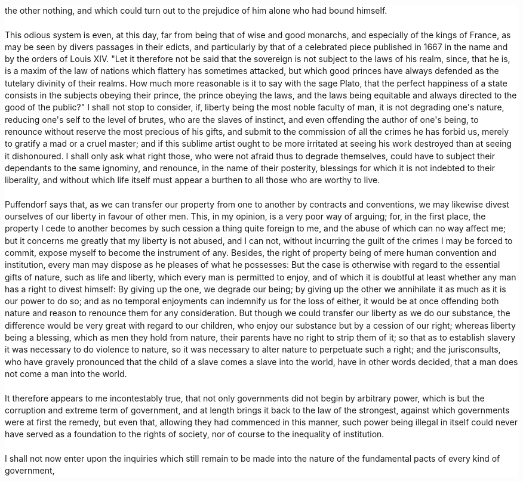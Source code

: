 the other nothing, and which could turn out to the prejudice of him
alone who had bound himself.<br><br>
This odious system is even, at this day, far from being that of wise
and good monarchs, and especially of the kings of France, as may be
seen by divers passages in their edicts, and particularly by that of a
celebrated piece published in 1667 in the name and by the orders of
Louis XIV. "Let it therefore not be said that the sovereign is not
subject to the laws of his realm, since, that he is, is a maxim of the
law of nations which flattery has sometimes attacked, but which good
princes have always defended as the tutelary divinity of their realms.
How much more reasonable is it to say with the sage Plato, that the
perfect happiness of a state consists in the subjects obeying their
prince, the prince obeying the laws, and the laws being equitable and
always directed to the good of the public?" I shall not stop to
consider, if, liberty being the most noble faculty of man, it is not
degrading one's nature, reducing one's self to the level of brutes,
who are the slaves of instinct, and even offending the author of one's
being, to renounce without reserve the most precious of his gifts, and
submit to the commission of all the crimes he has forbid us, merely to
gratify a mad or a cruel master; and if this sublime artist ought to
be more irritated at seeing his work destroyed than at seeing it
dishonoured. I shall only ask what right those, who were not afraid
thus to degrade themselves, could have to subject their dependants to
the same ignominy, and renounce, in the name of their posterity,
blessings for which it is not indebted to their liberality, and
without which life itself must appear a burthen to all those who are
worthy to live.<br><br>
Puffendorf says that, as we can transfer our property from one to
another by contracts and conventions, we may likewise divest ourselves
of our liberty in favour of other men. This, in my opinion, is a very
poor way of arguing; for, in the first place, the property I cede to
another becomes by such cession a thing quite foreign to me, and the
abuse of which can no way affect me; but it concerns me greatly that
my liberty is not abused, and I can not, without incurring the guilt
of the crimes I may be forced to commit, expose myself to become the
instrument of any. Besides, the right of property being of mere human
convention and institution, every man may dispose as he pleases of
what he possesses: But the case is otherwise with regard to the
essential gifts of nature, such as life and liberty, which every man
is permitted to enjoy, and of which it is doubtful at least whether
any man has a right to divest himself: By giving up the one, we
degrade our being; by giving up the other we annihilate it as much as
it is our power to do so; and as no temporal enjoyments can indemnify
us for the loss of either, it would be at once offending both nature
and reason to renounce them for any consideration. But though we could
transfer our liberty as we do our substance, the difference would be
very great with regard to our children, who enjoy our substance but by
a cession of our right; whereas liberty being a blessing, which as men
they hold from nature, their parents have no right to strip them of
it; so that as to establish slavery it was necessary to do violence to
nature, so it was necessary to alter nature to perpetuate such a
right; and the jurisconsults, who have gravely pronounced that the
child of a slave comes a slave into the world, have in other words
decided, that a man does not come a man into the world.<br><br>
It therefore appears to me incontestably true, that not only
governments did not begin by arbitrary power, which is but the
corruption and extreme term of government, and at length brings it
back to the law of the strongest, against which governments were at
first the remedy, but even that, allowing they had commenced in this
manner, such power being illegal in itself could never have served as
a foundation to the rights of society, nor of course to the inequality
of institution.<br><br>
I shall not now enter upon the inquiries which still remain to be made
into the nature of the fundamental pacts of every kind of government,
